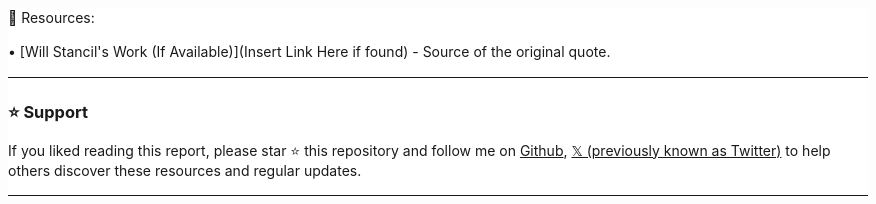 

🔗 Resources:

• [Will Stancil's Work (If Available)](Insert Link Here if found) -  Source of the original quote.


---

### ⭐️ Support

If you liked reading this report, please star ⭐️ this repository and follow me on [Github](https://github.com/Drix10), [𝕏 (previously known as Twitter)](https://x.com/DRIX_10_) to help others discover these resources and regular updates.

---